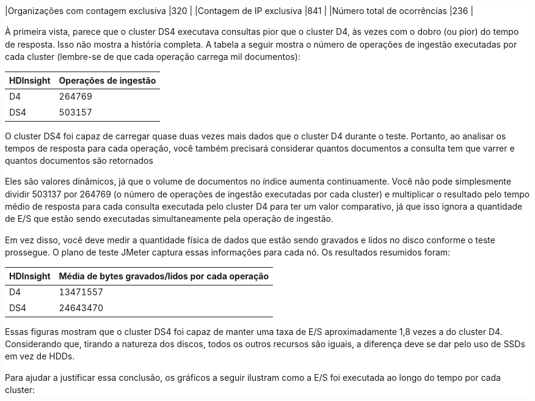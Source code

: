  |Organizações com contagem exclusiva |320 |
 |Contagem de IP exclusiva |841 |
 |Número total de ocorrências |236 |

À primeira vista, parece que o cluster DS4 executava consultas pior que o cluster D4, às vezes com o dobro (ou pior) do tempo de resposta. Isso não mostra a história completa. A tabela a seguir mostra o número de operações de ingestão executadas por cada cluster (lembre-se de que cada operação carrega mil documentos):

 HDInsight | Operações de ingestão
 ----------|---------------------
 D4 | 264769              
 DS4 | 503157              

O cluster DS4 foi capaz de carregar quase duas vezes mais dados que o cluster D4 durante o teste. Portanto, ao analisar os tempos de resposta para cada operação, você também precisará considerar quantos documentos a consulta tem que varrer e quantos documentos são retornados

Eles são valores dinâmicos, já que o volume de documentos no índice aumenta continuamente. Você não pode simplesmente dividir 503137 por 264769 (o número de operações de ingestão executadas por cada cluster) e multiplicar o resultado pelo tempo médio de resposta para cada consulta executada pelo cluster D4 para ter um valor comparativo, já que isso ignora a quantidade de E/S que estão sendo executadas simultaneamente pela operação de ingestão.

Em vez disso, você deve medir a quantidade física de dados que estão sendo gravados e lidos no disco conforme o teste prossegue. O plano de teste JMeter captura essas informações para cada nó. Os resultados resumidos foram:

 HDInsight |Média de bytes gravados/lidos por cada operação|
  --------- |--------------------------------------------|
 D4 |13471557 |
 DS4 |24643470 |

Essas figuras mostram que o cluster DS4 foi capaz de manter uma taxa de E/S aproximadamente 1,8 vezes a do cluster D4. Considerando que, tirando a natureza dos discos, todos os outros recursos são iguais, a diferença deve se dar pelo uso de SSDs em vez de HDDs.

Para ajudar a justificar essa conclusão, os gráficos a seguir ilustram como a E/S foi executada ao longo do tempo por cada cluster:
